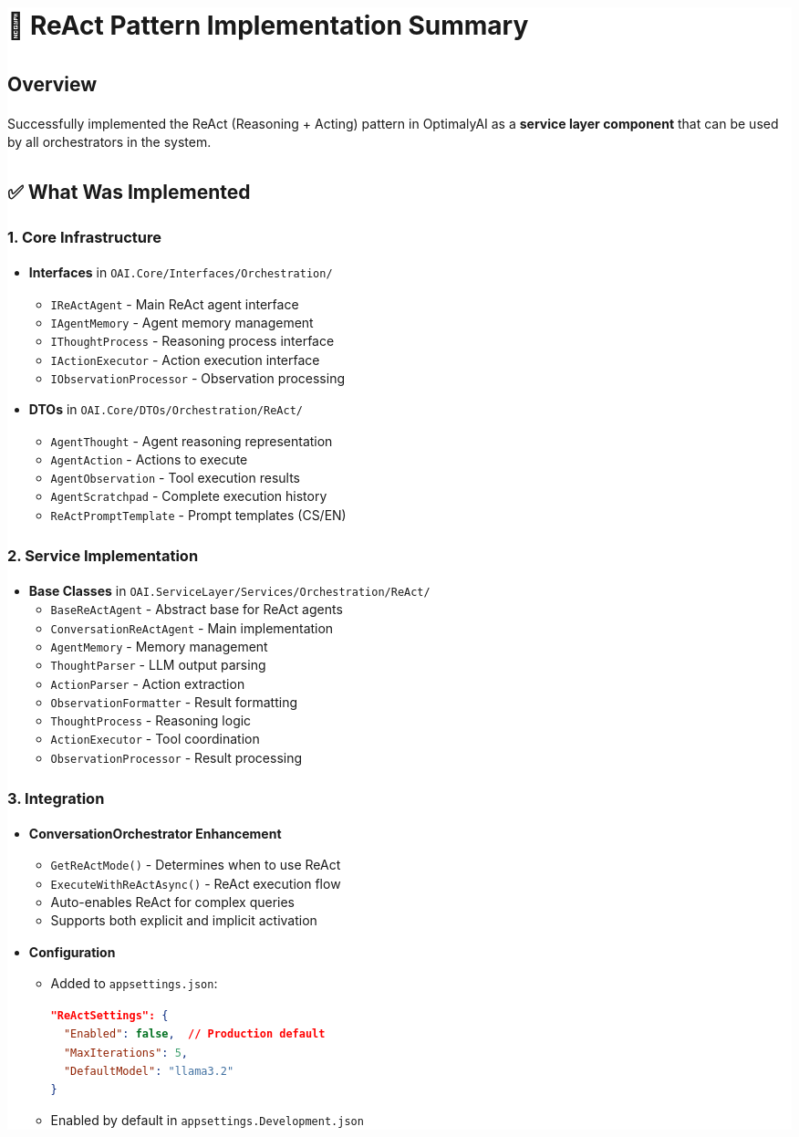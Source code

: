 # 🚀 ReAct Pattern Implementation Summary

## Overview
Successfully implemented the ReAct (Reasoning + Acting) pattern in OptimalyAI as a **service layer component** that can be used by all orchestrators in the system.

## ✅ What Was Implemented

### 1. Core Infrastructure
- **Interfaces** in `OAI.Core/Interfaces/Orchestration/`
  - `IReActAgent` - Main ReAct agent interface
  - `IAgentMemory` - Agent memory management
  - `IThoughtProcess` - Reasoning process interface
  - `IActionExecutor` - Action execution interface
  - `IObservationProcessor` - Observation processing

- **DTOs** in `OAI.Core/DTOs/Orchestration/ReAct/`
  - `AgentThought` - Agent reasoning representation
  - `AgentAction` - Actions to execute
  - `AgentObservation` - Tool execution results
  - `AgentScratchpad` - Complete execution history
  - `ReActPromptTemplate` - Prompt templates (CS/EN)

### 2. Service Implementation
- **Base Classes** in `OAI.ServiceLayer/Services/Orchestration/ReAct/`
  - `BaseReActAgent` - Abstract base for ReAct agents
  - `ConversationReActAgent` - Main implementation
  - `AgentMemory` - Memory management
  - `ThoughtParser` - LLM output parsing
  - `ActionParser` - Action extraction
  - `ObservationFormatter` - Result formatting
  - `ThoughtProcess` - Reasoning logic
  - `ActionExecutor` - Tool coordination
  - `ObservationProcessor` - Result processing

### 3. Integration
- **ConversationOrchestrator Enhancement**
  - `GetReActMode()` - Determines when to use ReAct
  - `ExecuteWithReActAsync()` - ReAct execution flow
  - Auto-enables ReAct for complex queries
  - Supports both explicit and implicit activation

- **Configuration**
  - Added to `appsettings.json`:
    ```json
    "ReActSettings": {
      "Enabled": false,  // Production default
      "MaxIterations": 5,
      "DefaultModel": "llama3.2"
    }
    ```
  - Enabled by default in `appsettings.Development.json`
